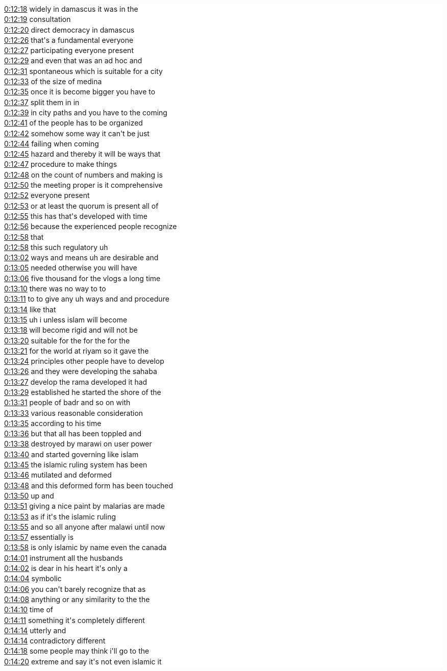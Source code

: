 [0:12:18](https://youtu.be/htLprHRqzTY?t=738) widely in damascus it was in the  
[0:12:19](https://youtu.be/htLprHRqzTY?t=739) consultation  
[0:12:20](https://youtu.be/htLprHRqzTY?t=740) direct democracy in damascus  
[0:12:26](https://youtu.be/htLprHRqzTY?t=746) that's a fundamental everyone  
[0:12:27](https://youtu.be/htLprHRqzTY?t=747) participating everyone present  
[0:12:29](https://youtu.be/htLprHRqzTY?t=749) and even that was an ad hoc and  
[0:12:31](https://youtu.be/htLprHRqzTY?t=751) spontaneous which is suitable for a city  
[0:12:33](https://youtu.be/htLprHRqzTY?t=753) of the size of medina  
[0:12:35](https://youtu.be/htLprHRqzTY?t=755) once it is become bigger you have to  
[0:12:37](https://youtu.be/htLprHRqzTY?t=757) split them in in  
[0:12:39](https://youtu.be/htLprHRqzTY?t=759) in city paths and you have to the coming  
[0:12:41](https://youtu.be/htLprHRqzTY?t=761) of the people has to be organized  
[0:12:42](https://youtu.be/htLprHRqzTY?t=762) somehow some way it can't be just  
[0:12:44](https://youtu.be/htLprHRqzTY?t=764) failing when coming  
[0:12:45](https://youtu.be/htLprHRqzTY?t=765) hazard and thereby it will be ways that  
[0:12:47](https://youtu.be/htLprHRqzTY?t=767) procedure to make things  
[0:12:48](https://youtu.be/htLprHRqzTY?t=768) on the count of numbers and making is  
[0:12:50](https://youtu.be/htLprHRqzTY?t=770) the meeting proper is it comprehensive  
[0:12:52](https://youtu.be/htLprHRqzTY?t=772) everyone present  
[0:12:53](https://youtu.be/htLprHRqzTY?t=773) or at least the quorum is present all of  
[0:12:55](https://youtu.be/htLprHRqzTY?t=775) this has that's developed with time  
[0:12:56](https://youtu.be/htLprHRqzTY?t=776) because the experienced people recognize  
[0:12:58](https://youtu.be/htLprHRqzTY?t=778) that  
[0:12:58](https://youtu.be/htLprHRqzTY?t=778) this such regulatory uh  
[0:13:02](https://youtu.be/htLprHRqzTY?t=782) ways and means uh are desirable and  
[0:13:05](https://youtu.be/htLprHRqzTY?t=785) needed otherwise you will have  
[0:13:06](https://youtu.be/htLprHRqzTY?t=786) five thousand for the vlogs a long time  
[0:13:10](https://youtu.be/htLprHRqzTY?t=790) there was no way to to  
[0:13:11](https://youtu.be/htLprHRqzTY?t=791) to to give any uh ways and and procedure  
[0:13:14](https://youtu.be/htLprHRqzTY?t=794) like that  
[0:13:15](https://youtu.be/htLprHRqzTY?t=795) uh i unless islam will become  
[0:13:18](https://youtu.be/htLprHRqzTY?t=798) will become rigid and will not be  
[0:13:20](https://youtu.be/htLprHRqzTY?t=800) suitable for the for the for the  
[0:13:21](https://youtu.be/htLprHRqzTY?t=801) for the world at riyam so it gave the  
[0:13:24](https://youtu.be/htLprHRqzTY?t=804) principles other people have to develop  
[0:13:26](https://youtu.be/htLprHRqzTY?t=806) and they were developing the sahaba  
[0:13:27](https://youtu.be/htLprHRqzTY?t=807) develop the rama developed it had  
[0:13:29](https://youtu.be/htLprHRqzTY?t=809) established he started the shore of the  
[0:13:31](https://youtu.be/htLprHRqzTY?t=811) people of badr and so on with  
[0:13:33](https://youtu.be/htLprHRqzTY?t=813) various reasonable consideration  
[0:13:35](https://youtu.be/htLprHRqzTY?t=815) according to his time  
[0:13:36](https://youtu.be/htLprHRqzTY?t=816) but that all has been toppled and  
[0:13:38](https://youtu.be/htLprHRqzTY?t=818) destroyed by marawi on user power  
[0:13:40](https://youtu.be/htLprHRqzTY?t=820) and started governing like islam  
[0:13:45](https://youtu.be/htLprHRqzTY?t=825) the islamic ruling system has been  
[0:13:46](https://youtu.be/htLprHRqzTY?t=826) mutilated and deformed  
[0:13:48](https://youtu.be/htLprHRqzTY?t=828) and this deformed form has been touched  
[0:13:50](https://youtu.be/htLprHRqzTY?t=830) up and  
[0:13:51](https://youtu.be/htLprHRqzTY?t=831) giving a nice paint by malarias are made  
[0:13:53](https://youtu.be/htLprHRqzTY?t=833) as if it's the islamic ruling  
[0:13:55](https://youtu.be/htLprHRqzTY?t=835) and so all anyone after malawi until now  
[0:13:57](https://youtu.be/htLprHRqzTY?t=837) essentially is  
[0:13:58](https://youtu.be/htLprHRqzTY?t=838) is only islamic by name even the canada  
[0:14:01](https://youtu.be/htLprHRqzTY?t=841) instrument all the husbands  
[0:14:02](https://youtu.be/htLprHRqzTY?t=842) is dear in his heart it's only a  
[0:14:04](https://youtu.be/htLprHRqzTY?t=844) symbolic  
[0:14:06](https://youtu.be/htLprHRqzTY?t=846) you can't barely recognize that as  
[0:14:08](https://youtu.be/htLprHRqzTY?t=848) anything or any similarity to the the  
[0:14:10](https://youtu.be/htLprHRqzTY?t=850) time of  
[0:14:11](https://youtu.be/htLprHRqzTY?t=851) something it's completely different  
[0:14:14](https://youtu.be/htLprHRqzTY?t=854) utterly and  
[0:14:14](https://youtu.be/htLprHRqzTY?t=854) contradictory different  
[0:14:18](https://youtu.be/htLprHRqzTY?t=858) some people may think i'll go to the  
[0:14:20](https://youtu.be/htLprHRqzTY?t=860) extreme and say it's not even islamic it  